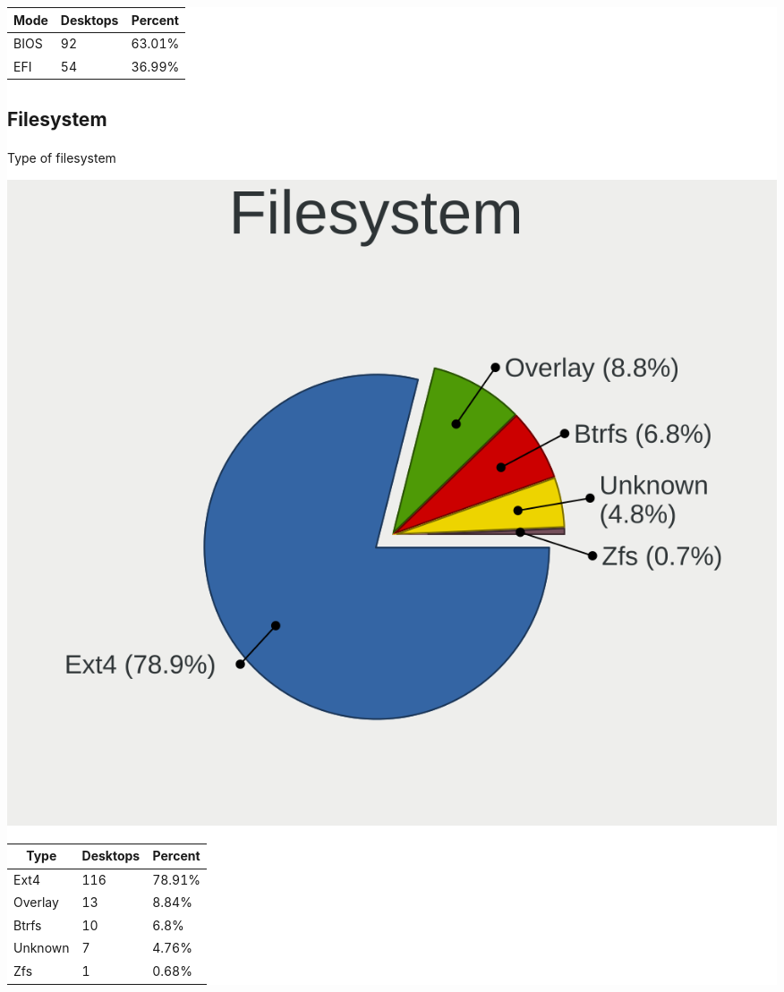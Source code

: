 
| Mode | Desktops | Percent |
|------|----------|---------|
| BIOS | 92       | 63.01%  |
| EFI  | 54       | 36.99%  |

Filesystem
----------

Type of filesystem

![Filesystem](./images/pie_chart/os_filesystem.svg)


| Type    | Desktops | Percent |
|---------|----------|---------|
| Ext4    | 116      | 78.91%  |
| Overlay | 13       | 8.84%   |
| Btrfs   | 10       | 6.8%    |
| Unknown | 7        | 4.76%   |
| Zfs     | 1        | 0.68%   |

